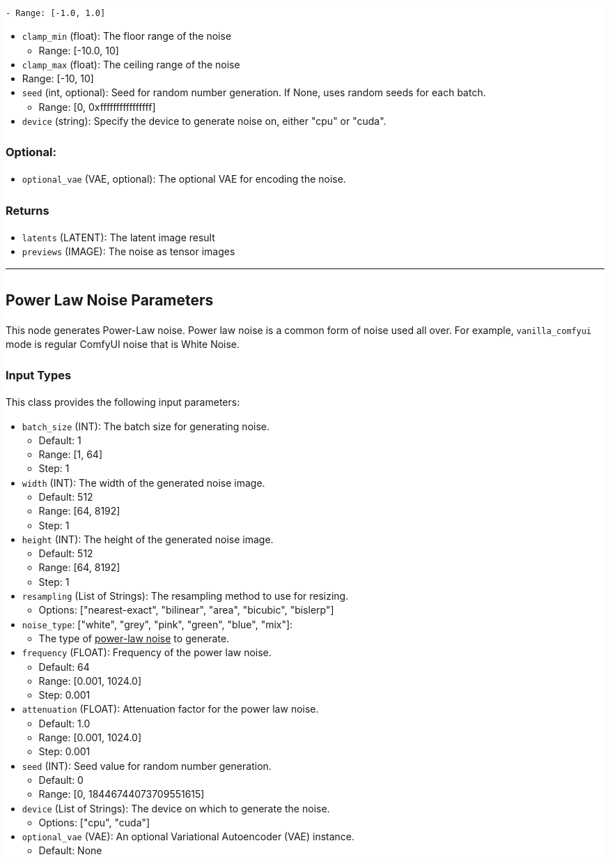     - Range: [-1.0, 1.0]
- `clamp_min` (float): The floor range of the noise
  - Range: [-10.0, 10]
- `clamp_max` (float): The ceiling range of the noise
 - Range: [-10, 10]
- `seed` (int, optional): Seed for random number generation. If None, uses random seeds for each batch.
    - Range: [0, 0xffffffffffffffff]
- `device` (string): Specify the device to generate noise on, either "cpu" or "cuda".

### Optional:

- `optional_vae` (VAE, optional): The optional VAE for encoding the noise.

### Returns

- `latents` (LATENT): The latent image result
- `previews` (IMAGE): The noise as tensor images

---

## Power Law Noise Parameters

This node generates Power-Law noise. Power law noise is a common form of noise used all over. For example, `vanilla_comfyui` mode is regular ComfyUI noise that is White Noise.

### Input Types

This class provides the following input parameters:

- `batch_size` (INT): The batch size for generating noise.
  - Default: 1
  - Range: [1, 64]
  - Step: 1
- `width` (INT): The width of the generated noise image.
  - Default: 512
  - Range: [64, 8192]
  - Step: 1
- `height` (INT): The height of the generated noise image.
  - Default: 512
  - Range: [64, 8192]
  - Step: 1
- `resampling` (List of Strings): The resampling method to use for resizing.
  - Options: ["nearest-exact", "bilinear", "area", "bicubic", "bislerp"]
- `noise_type`: ["white", "grey", "pink", "green", "blue", "mix"]: 
  - The type of [power-law noise](https://en.wikipedia.org/wiki/Colors_of_noise#Technical_definitions) to generate.
- `frequency` (FLOAT): Frequency of the power law noise.
  - Default: 64
  - Range: [0.001, 1024.0]
  - Step: 0.001
- `attenuation` (FLOAT): Attenuation factor for the power law noise.
  - Default: 1.0
  - Range: [0.001, 1024.0]
  - Step: 0.001
- `seed` (INT): Seed value for random number generation.
  - Default: 0
  - Range: [0, 18446744073709551615]
- `device` (List of Strings): The device on which to generate the noise.
  - Options: ["cpu", "cuda"]
- `optional_vae` (VAE): An optional Variational Autoencoder (VAE) instance.
  - Default: None
